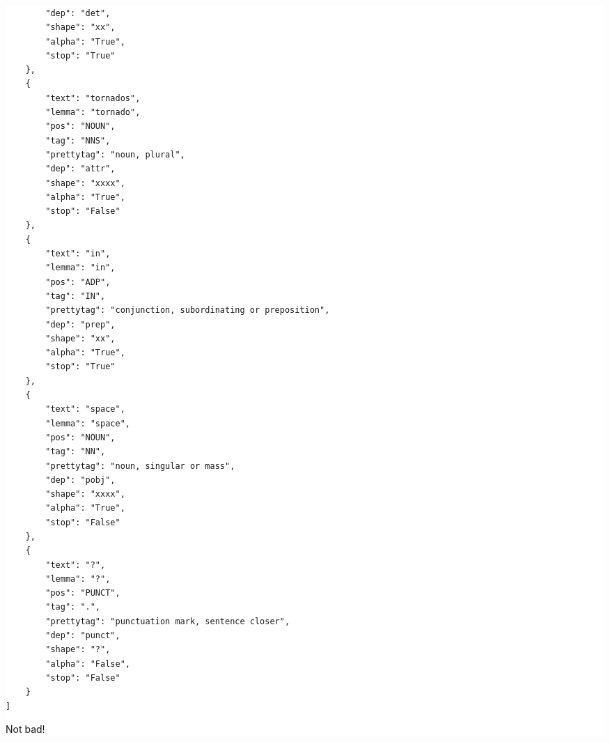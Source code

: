 ```
        "dep": "det",
        "shape": "xx",
        "alpha": "True",
        "stop": "True"
    },
    {
        "text": "tornados",
        "lemma": "tornado",
        "pos": "NOUN",
        "tag": "NNS",
        "prettytag": "noun, plural",
        "dep": "attr",
        "shape": "xxxx",
        "alpha": "True",
        "stop": "False"
    },
    {
        "text": "in",
        "lemma": "in",
        "pos": "ADP",
        "tag": "IN",
        "prettytag": "conjunction, subordinating or preposition",
        "dep": "prep",
        "shape": "xx",
        "alpha": "True",
        "stop": "True"
    },
    {
        "text": "space",
        "lemma": "space",
        "pos": "NOUN",
        "tag": "NN",
        "prettytag": "noun, singular or mass",
        "dep": "pobj",
        "shape": "xxxx",
        "alpha": "True",
        "stop": "False"
    },
    {
        "text": "?",
        "lemma": "?",
        "pos": "PUNCT",
        "tag": ".",
        "prettytag": "punctuation mark, sentence closer",
        "dep": "punct",
        "shape": "?",
        "alpha": "False",
        "stop": "False"
    }
]
```

Not bad!
